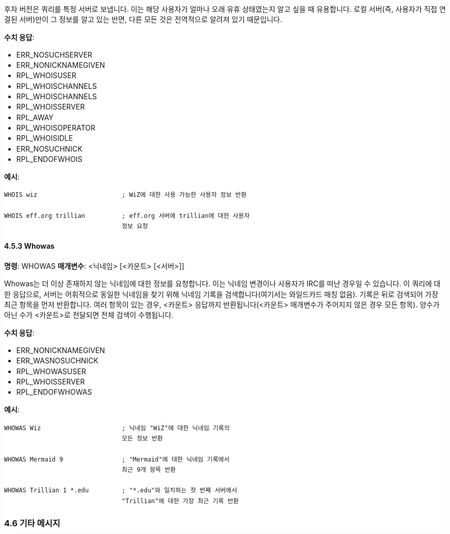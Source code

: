 후자 버전은 쿼리를 특정 서버로 보냅니다. 이는 해당 사용자가 얼마나 오래 유휴 상태였는지 알고 싶을 때 유용합니다. 로컬 서버(즉, 사용자가 직접 연결된 서버)만이 그 정보를 알고 있는 반면, 다른 모든 것은 전역적으로 알려져 있기 때문입니다.

**수치 응답**:

- ERR_NOSUCHSERVER
- ERR_NONICKNAMEGIVEN
- RPL_WHOISUSER
- RPL_WHOISCHANNELS
- RPL_WHOISCHANNELS
- RPL_WHOISSERVER
- RPL_AWAY
- RPL_WHOISOPERATOR
- RPL_WHOISIDLE
- ERR_NOSUCHNICK
- RPL_ENDOFWHOIS

**예시**:

```
WHOIS wiz                       ; WiZ에 대한 사용 가능한 사용자 정보 반환

WHOIS eff.org trillian          ; eff.org 서버에 trillian에 대한 사용자
                                정보 요청
```

#### 4.5.3 Whowas

**명령**: WHOWAS
**매개변수**: <닉네임> [<카운트> [<서버>]]

Whowas는 더 이상 존재하지 않는 닉네임에 대한 정보를 요청합니다. 이는 닉네임 변경이나 사용자가 IRC를 떠난 경우일 수 있습니다. 이 쿼리에 대한 응답으로, 서버는 어휘적으로 동일한 닉네임을 찾기 위해 닉네임 기록을 검색합니다(여기서는 와일드카드 매칭 없음). 기록은 뒤로 검색되어 가장 최근 항목을 먼저 반환합니다. 여러 항목이 있는 경우, <카운트> 응답까지 반환됩니다(<카운트> 매개변수가 주어지지 않은 경우 모든 항목). 양수가 아닌 수가 <카운트>로 전달되면 전체 검색이 수행됩니다.

**수치 응답**:

- ERR_NONICKNAMEGIVEN
- ERR_WASNOSUCHNICK
- RPL_WHOWASUSER
- RPL_WHOISSERVER
- RPL_ENDOFWHOWAS

**예시**:

```
WHOWAS Wiz                      ; 닉네임 "WiZ"에 대한 닉네임 기록의
                                모든 정보 반환

WHOWAS Mermaid 9                ; "Mermaid"에 대한 닉네임 기록에서
                                최근 9개 항목 반환

WHOWAS Trillian 1 *.edu         ; "*.edu"와 일치하는 첫 번째 서버에서
                                "Trillian"에 대한 가장 최근 기록 반환
```

### 4.6 기타 메시지
